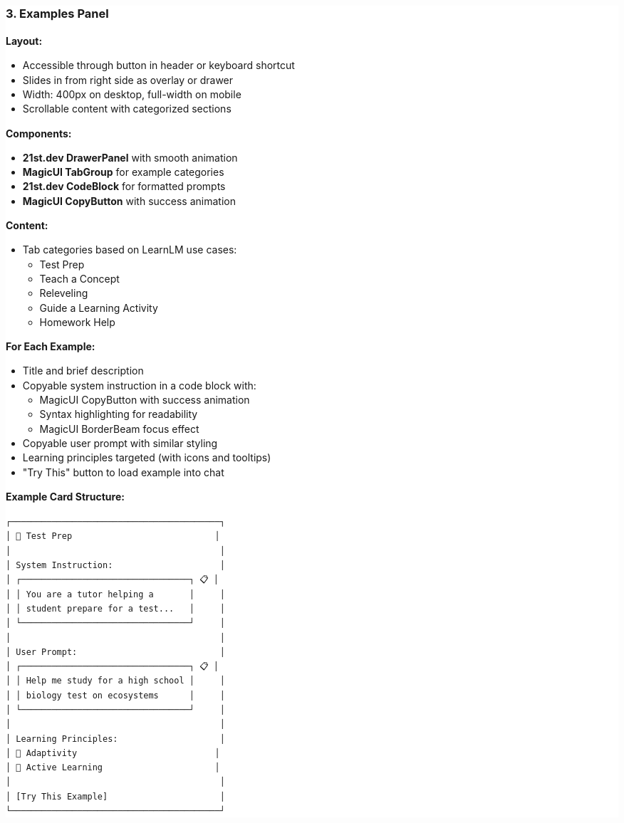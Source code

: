 ### 3. Examples Panel

**Layout:**
- Accessible through button in header or keyboard shortcut
- Slides in from right side as overlay or drawer
- Width: 400px on desktop, full-width on mobile
- Scrollable content with categorized sections

**Components:**
- **21st.dev DrawerPanel** with smooth animation
- **MagicUI TabGroup** for example categories
- **21st.dev CodeBlock** for formatted prompts
- **MagicUI CopyButton** with success animation

**Content:**
- Tab categories based on LearnLM use cases:
  - Test Prep
  - Teach a Concept
  - Releveling
  - Guide a Learning Activity
  - Homework Help

**For Each Example:**
- Title and brief description
- Copyable system instruction in a code block with:
  - MagicUI CopyButton with success animation
  - Syntax highlighting for readability
  - MagicUI BorderBeam focus effect
- Copyable user prompt with similar styling
- Learning principles targeted (with icons and tooltips)
- "Try This" button to load example into chat

**Example Card Structure:**
```
┌─────────────────────────────────────────┐
│ 🧠 Test Prep                            │
│                                         │
│ System Instruction:                     │
│ ┌─────────────────────────────────┐ 📋 │
│ │ You are a tutor helping a       │     │
│ │ student prepare for a test...   │     │
│ └─────────────────────────────────┘     │
│                                         │
│ User Prompt:                            │
│ ┌─────────────────────────────────┐ 📋 │
│ │ Help me study for a high school │     │
│ │ biology test on ecosystems      │     │
│ └─────────────────────────────────┘     │
│                                         │
│ Learning Principles:                    │
│ 🔄 Adaptivity                           │
│ 🏃 Active Learning                      │
│                                         │
│ [Try This Example]                      │
└─────────────────────────────────────────┘
```
